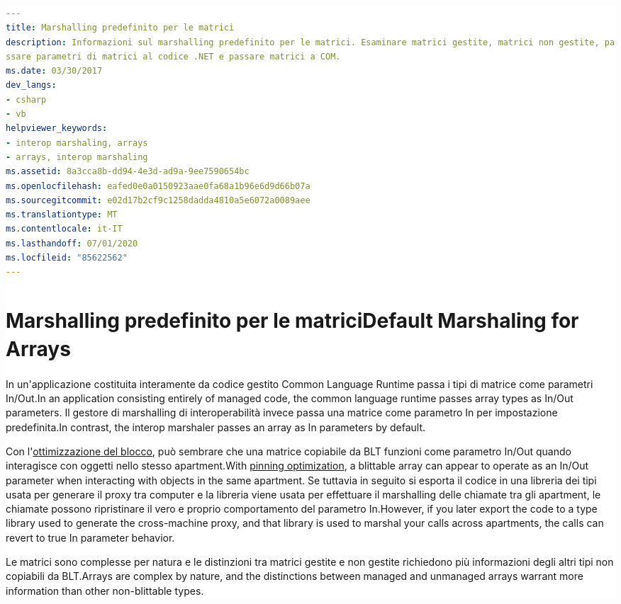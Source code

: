 ```yaml
---
title: Marshalling predefinito per le matrici
description: Informazioni sul marshalling predefinito per le matrici. Esaminare matrici gestite, matrici non gestite, passare parametri di matrici al codice .NET e passare matrici a COM.
ms.date: 03/30/2017
dev_langs:
- csharp
- vb
helpviewer_keywords:
- interop marshaling, arrays
- arrays, interop marshaling
ms.assetid: 8a3cca8b-dd94-4e3d-ad9a-9ee7590654bc
ms.openlocfilehash: eafed0e0a0150923aae0fa68a1b96e6d9d66b07a
ms.sourcegitcommit: e02d17b2cf9c1258dadda4810a5e6072a0089aee
ms.translationtype: MT
ms.contentlocale: it-IT
ms.lasthandoff: 07/01/2020
ms.locfileid: "85622562"
---
```

# <a name="default-marshaling-for-arrays"></a><span data-ttu-id="471d1-104">Marshalling predefinito per le matrici</span><span class="sxs-lookup"><span data-stu-id="471d1-104">Default Marshaling for Arrays</span></span>
<span data-ttu-id="471d1-105">In un'applicazione costituita interamente da codice gestito Common Language Runtime passa i tipi di matrice come parametri In/Out.</span><span class="sxs-lookup"><span data-stu-id="471d1-105">In an application consisting entirely of managed code, the common language runtime passes array types as In/Out parameters.</span></span> <span data-ttu-id="471d1-106">Il gestore di marshalling di interoperabilità invece passa una matrice come parametro In per impostazione predefinita.</span><span class="sxs-lookup"><span data-stu-id="471d1-106">In contrast, the interop marshaler passes an array as In parameters by default.</span></span>  
  
 <span data-ttu-id="471d1-107">Con l'[ottimizzazione del blocco](copying-and-pinning.md), può sembrare che una matrice copiabile da BLT funzioni come parametro In/Out quando interagisce con oggetti nello stesso apartment.</span><span class="sxs-lookup"><span data-stu-id="471d1-107">With [pinning optimization](copying-and-pinning.md), a blittable array can appear to operate as an In/Out parameter when interacting with objects in the same apartment.</span></span> <span data-ttu-id="471d1-108">Se tuttavia in seguito si esporta il codice in una libreria dei tipi usata per generare il proxy tra computer e la libreria viene usata per effettuare il marshalling delle chiamate tra gli apartment, le chiamate possono ripristinare il vero e proprio comportamento del parametro In.</span><span class="sxs-lookup"><span data-stu-id="471d1-108">However, if you later export the code to a type library used to generate the cross-machine proxy, and that library is used to marshal your calls across apartments, the calls can revert to true In parameter behavior.</span></span>  
  
 <span data-ttu-id="471d1-109">Le matrici sono complesse per natura e le distinzioni tra matrici gestite e non gestite richiedono più informazioni degli altri tipi non copiabili da BLT.</span><span class="sxs-lookup"><span data-stu-id="471d1-109">Arrays are complex by nature, and the distinctions between managed and unmanaged arrays warrant more information than other non-blittable types.</span></span>  
  
